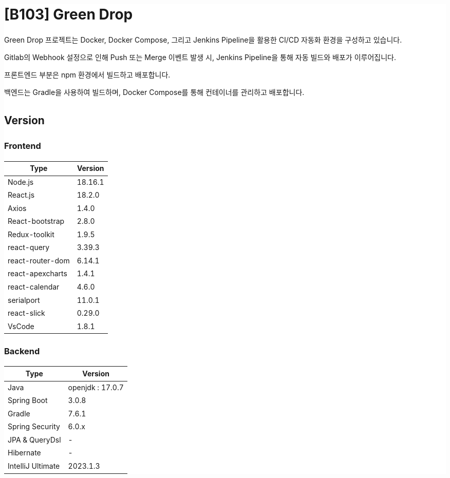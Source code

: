 # [B103] Green Drop

Green Drop 프로젝트는 Docker, Docker Compose, 그리고 Jenkins Pipeline을 활용한 CI/CD 자동화 환경을 구성하고 있습니다.

Gitlab의 Webhook 설정으로 인해 Push 또는 Merge 이벤트 발생 시, Jenkins Pipeline을 통해 자동 빌드와 배포가 이루어집니다.

프론트엔드 부분은 npm 환경에서 빌드하고 배포합니다.

백엔드는 Gradle을 사용하여 빌드하며, Docker Compose를 통해 컨테이너를 관리하고 배포합니다.


## Version

### Frontend

| Type             | Version |
| ---------------- | ------- |
| Node.js          | 18.16.1 |
| React.js         | 18.2.0  |
| Axios            | 1.4.0   |
| React-bootstrap  | 2.8.0   |
| Redux-toolkit    | 1.9.5   |
| react-query      | 3.39.3  |
| react-router-dom | 6.14.1  |
| react-apexcharts | 1.4.1   |
| react-calendar   | 4.6.0   |
| serialport       | 11.0.1  |
| react-slick      | 0.29.0  |
| VsCode           | 1.8.1   |

### Backend

| Type              | Version          |
| ----------------- | ------------     |
| Java              | openjdk : 17.0.7 |
| Spring Boot       | 3.0.8            |
| Gradle            | 7.6.1            |
| Spring Security   | 6.0.x            |
| JPA & QueryDsl    | -                |
| Hibernate         | -                |
| IntelliJ Ultimate | 2023.1.3
